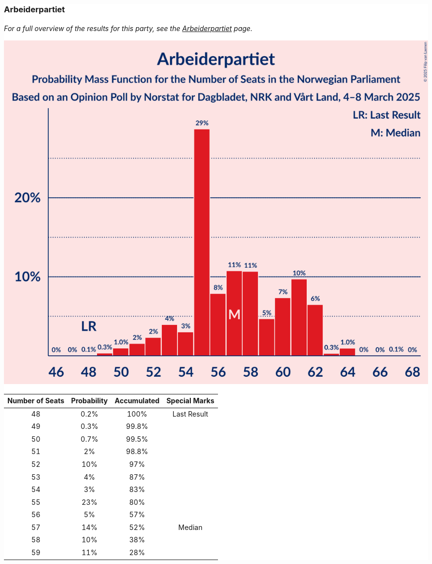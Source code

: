 ### Arbeiderpartiet

*For a full overview of the results for this party, see the [Arbeiderpartiet](party-arbeiderpartiet.html) page.*

![Graph with seats probability mass function not yet produced](2025-03-08-Norstat-seats-pmf-arbeiderpartiet.png "Seats Probability Mass Function")

| Number of Seats | Probability | Accumulated | Special Marks |
|:---------------:|:-----------:|:-----------:|:-------------:|
| 48 | 0.2% | 100% | Last Result |
| 49 | 0.3% | 99.8% |  |
| 50 | 0.7% | 99.5% |  |
| 51 | 2% | 98.8% |  |
| 52 | 10% | 97% |  |
| 53 | 4% | 87% |  |
| 54 | 3% | 83% |  |
| 55 | 23% | 80% |  |
| 56 | 5% | 57% |  |
| 57 | 14% | 52% | Median |
| 58 | 10% | 38% |  |
| 59 | 11% | 28% |  |